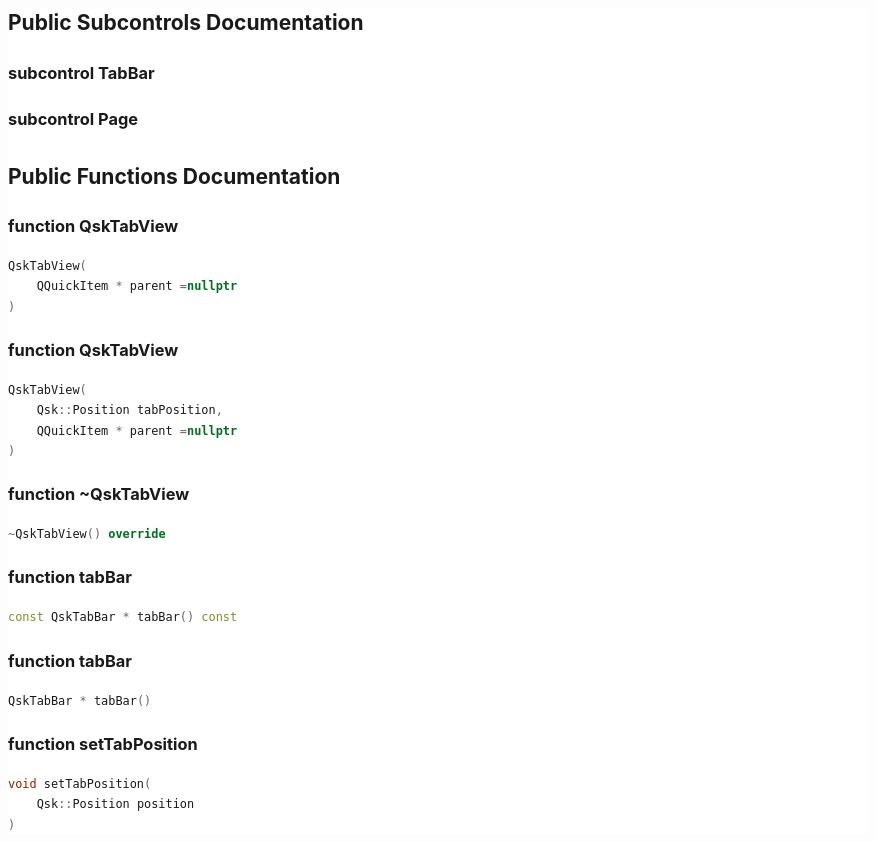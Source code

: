 ## Public Subcontrols Documentation

### subcontrol TabBar




### subcontrol Page




## Public Functions Documentation

### function QskTabView

```cpp
QskTabView(
    QQuickItem * parent =nullptr
)
```


### function QskTabView

```cpp
QskTabView(
    Qsk::Position tabPosition,
    QQuickItem * parent =nullptr
)
```


### function ~QskTabView

```cpp
~QskTabView() override
```


### function tabBar

```cpp
const QskTabBar * tabBar() const
```


### function tabBar

```cpp
QskTabBar * tabBar()
```


### function setTabPosition

```cpp
void setTabPosition(
    Qsk::Position position
)
```
